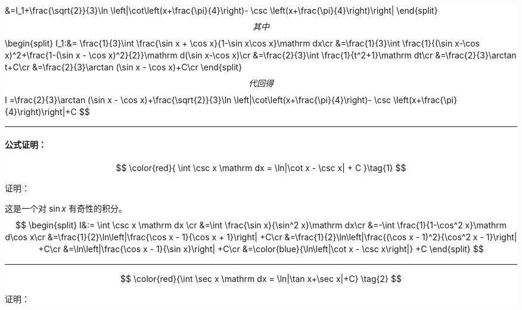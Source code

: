 &=I_1+\frac{\sqrt{2}}{3}\ln \left|\cot\left(x+\frac{\pi}{4}\right)- \csc \left(x+\frac{\pi}{4}\right)\right|
\end{split}
$$
其中
$$
\begin{split}
I_1:&= \frac{1}{3}\int \frac{\sin x + \cos x}{1-\sin x\cos x}\mathrm dx\cr
&=\frac{1}{3}\int \frac{1}{(\sin x-\cos x)^2+\frac{1-(\sin x - \cos x)^2}{2}}\mathrm d(\sin x-\cos x)\cr
&=\frac{2}{3}\int \frac{1}{t^2+1}\mathrm dt\cr
&=\frac{2}{3}\arctan t+C\cr
&=\frac{2}{3}\arctan (\sin x - \cos x)+C\cr
\end{split}
$$
代回得
$$
I =\frac{2}{3}\arctan (\sin x - \cos x)+\frac{\sqrt{2}}{3}\ln \left|\cot\left(x+\frac{\pi}{4}\right)- \csc \left(x+\frac{\pi}{4}\right)\right|+C
$$


----

#### 公式证明：

$$
\color{red}{
\int \csc x \mathrm dx = \ln|\cot x - \csc x| + C
}\tag{1}
$$

证明：

这是一个对 $\sin x$ 有奇性的积分。
$$
\begin{split}
I&:= \int \csc x \mathrm dx \cr
&=\int \frac{\sin x}{\sin^2 x}\mathrm dx\cr
&=-\int \frac{1}{1-\cos^2 x}\mathrm d\cos x\cr
&=\frac{1}{2}\ln\left|\frac{\cos x - 1}{\cos x + 1}\right| +C\cr
&=\frac{1}{2}\ln\left|\frac{(\cos x - 1)^2}{\cos^2 x - 1}\right| +C\cr
&=\ln\left|\frac{\cos x - 1}{\sin x}\right| +C\cr
&=\color{blue}{\ln\left|\cot x - \csc x\right|} +C
\end{split}
$$

----

$$
\color{red}{\int \sec x \mathrm dx = \ln|\tan x+\sec x|+C} \tag{2}
$$

证明：
